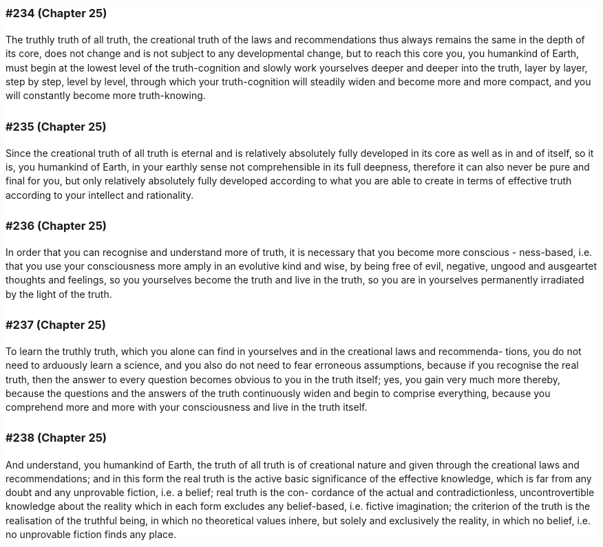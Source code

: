 ### #234 (Chapter 25)

 The truthly truth of all truth, the creational truth of the laws and recommendations thus always remains the
 same in the depth of its core, does not change and is not subject to any developmental change, but to reach
 this core you, you humankind of Earth, must begin at the lowest level of the truth-cognition and slowly work
 yourselves deeper and deeper into the truth, layer by layer, step by step, level by level, through which your
 truth-cognition will steadily widen and become more and more compact, and you will constantly become more
 truth-knowing.

### #235 (Chapter 25)

 Since the creational truth of all truth is eternal and is relatively absolutely fully developed in its core as well as
 in and of itself, so it is, you humankind of Earth, in your earthly sense not comprehensible in its full deepness,
 therefore it can also never be pure and final for you, but only relatively absolutely fully developed according to
 what you are able to create in terms of effective truth according to your intellect and rationality.

### #236 (Chapter 25)

 In order that you can recognise and understand more of truth, it is necessary that you become more conscious - ness-based, i.e. that you use your consciousness more amply in an evolutive kind and wise, by being free of
evil, negative, ungood and ausgeartet thoughts and feelings, so you yourselves become the truth and live in the truth, so you are in yourselves permanently irradiated by the light of the truth.

### #237 (Chapter 25)

 To learn the truthly truth, which you alone can find in yourselves and in the creational laws and recommenda-
 tions, you do not need to arduously learn a science, and you also do not need to fear erroneous assumptions,
 because if you recognise the real truth, then the answer to every question becomes obvious to you in the truth
 itself; yes, you gain very much more thereby, because the questions and the answers of the truth continuously
 widen and begin to comprise everything, because you comprehend more and more with your consciousness
 and live in the truth itself.

### #238 (Chapter 25)

 And understand, you humankind of Earth, the truth of all truth is of creational nature and given through the
 creational laws and recommendations; and in this form the real truth is the active basic significance of the
 effective knowledge, which is far from any doubt and any unprovable fiction, i.e. a belief; real truth is the con-
 cordance of the actual and contradictionless, uncontrovertible knowledge about the reality which in each form
 excludes any belief-based, i.e. fictive imagination; the criterion of the truth is the realisation of the truthful
 being, in which no theoretical values inhere, but solely and exclusively the reality, in which no belief, i.e. no
 unprovable fiction finds any place.
